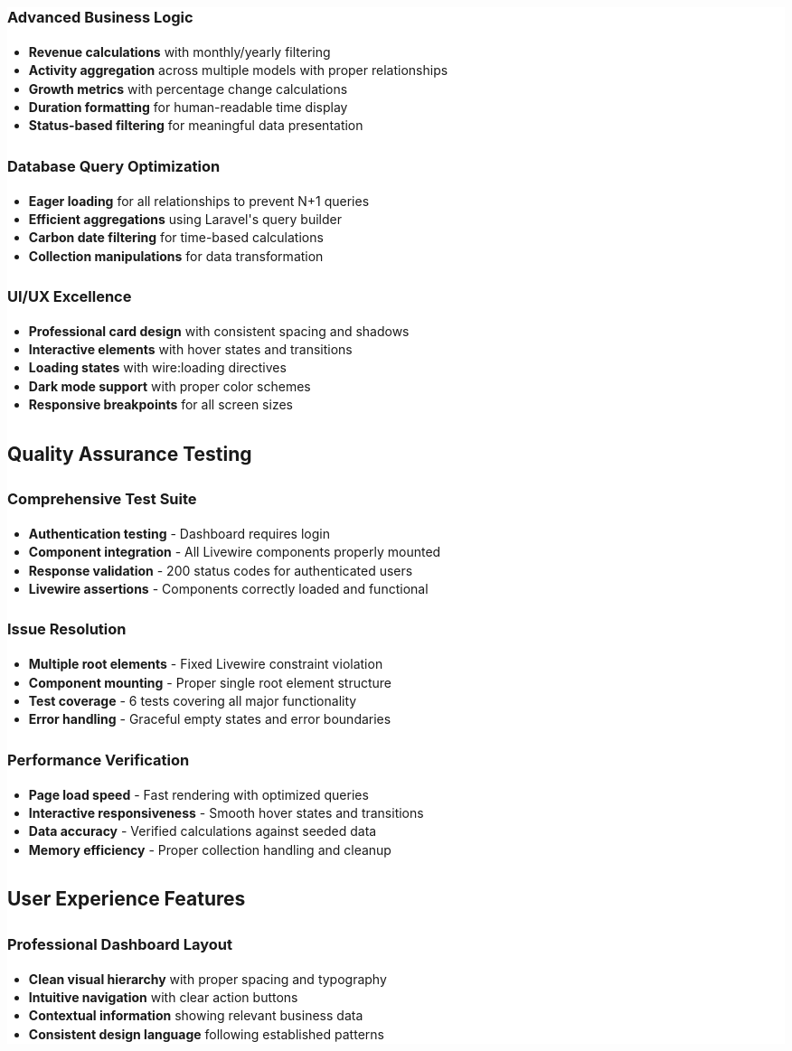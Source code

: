 ### Advanced Business Logic
- **Revenue calculations** with monthly/yearly filtering
- **Activity aggregation** across multiple models with proper relationships
- **Growth metrics** with percentage change calculations
- **Duration formatting** for human-readable time display
- **Status-based filtering** for meaningful data presentation

### Database Query Optimization
- **Eager loading** for all relationships to prevent N+1 queries
- **Efficient aggregations** using Laravel's query builder
- **Carbon date filtering** for time-based calculations
- **Collection manipulations** for data transformation

### UI/UX Excellence
- **Professional card design** with consistent spacing and shadows
- **Interactive elements** with hover states and transitions
- **Loading states** with wire:loading directives
- **Dark mode support** with proper color schemes
- **Responsive breakpoints** for all screen sizes

## Quality Assurance Testing

### Comprehensive Test Suite
- **Authentication testing** - Dashboard requires login
- **Component integration** - All Livewire components properly mounted
- **Response validation** - 200 status codes for authenticated users
- **Livewire assertions** - Components correctly loaded and functional

### Issue Resolution
- **Multiple root elements** - Fixed Livewire constraint violation
- **Component mounting** - Proper single root element structure
- **Test coverage** - 6 tests covering all major functionality
- **Error handling** - Graceful empty states and error boundaries

### Performance Verification
- **Page load speed** - Fast rendering with optimized queries
- **Interactive responsiveness** - Smooth hover states and transitions
- **Data accuracy** - Verified calculations against seeded data
- **Memory efficiency** - Proper collection handling and cleanup

## User Experience Features

### Professional Dashboard Layout
- **Clean visual hierarchy** with proper spacing and typography
- **Intuitive navigation** with clear action buttons
- **Contextual information** showing relevant business data
- **Consistent design language** following established patterns
